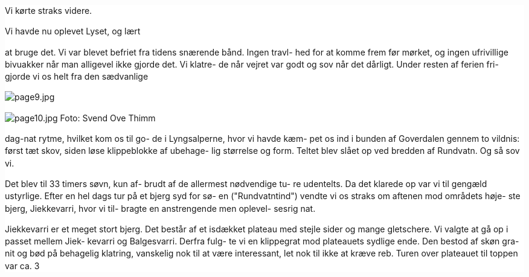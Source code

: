 Vi kørte straks videre.

Vi havde nu oplevet Lyset, og lært

at bruge det. Vi var blevet befriet
fra tidens snærende bånd. Ingen travl-
hed for at komme frem før mørket, og
ingen ufrivillige bivuakker når man
alligevel ikke gjorde det. Vi klatre-
de når vejret var godt og sov når det
dårligt. Under resten af ferien fri-
gjorde vi os helt fra den sædvanlige




![page9.jpg](/1980/DB-1980-4/page9.jpg)




![page10.jpg](/1980/DB-1980-4/page10.jpg)
Foto: Svend Ove Thimm

dag-nat rytme, hvilket kom os til go-
de i Lyngsalperne, hvor vi havde kæm-
pet os ind i bunden af Goverdalen
gennem to vildnis: først tæt skov,
siden løse klippeblokke af ubehage-
lig størrelse og form. Teltet blev
slået op ved bredden af Rundvatn. Og
så sov vi.

Det blev til 33 timers søvn, kun af-
brudt af de allermest nødvendige tu-
re udentelts. Da det klarede op var
vi til gengæld ustyrlige. Efter en
hel dags tur på et bjerg syd for sø-
en ("Rundvatntind") vendte vi os
straks om aftenen mod områdets høje-
ste bjerg, Jiekkevarri, hvor vi til-
bragte en anstrengende men oplevel-
sesrig nat.

Jiekkevarri er et meget stort bjerg.
Det består af et isdækket plateau med
stejle sider og mange gletschere. Vi
valgte at gå op i passet mellem Jiek-
kevarri og Balgesvarri. Derfra fulg-
te vi en klippegrat mod plateauets
sydlige ende. Den bestod af skøn gra-
nit og bød på behagelig klatring,
vanskelig nok til at være interessant,
let nok til ikke at kræve reb. Turen
over plateauet til toppen var ca. 3
